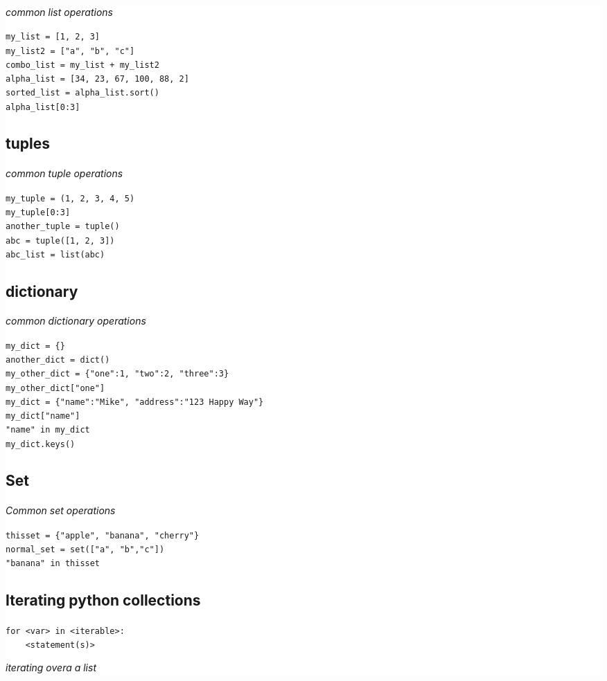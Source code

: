 *common list operations*

~~~~
my_list = [1, 2, 3]
my_list2 = ["a", "b", "c"]
combo_list = my_list + my_list2
alpha_list = [34, 23, 67, 100, 88, 2]
sorted_list = alpha_list.sort()
alpha_list[0:3]
~~~~

## tuples

*common tuple operations*

~~~~
my_tuple = (1, 2, 3, 4, 5)
my_tuple[0:3]
another_tuple = tuple()
abc = tuple([1, 2, 3])
abc_list = list(abc)
~~~~
## dictionary

*common dictionary operations*

~~~~
my_dict = {}
another_dict = dict()
my_other_dict = {"one":1, "two":2, "three":3}
my_other_dict["one"]
my_dict = {"name":"Mike", "address":"123 Happy Way"}
my_dict["name"]
"name" in my_dict
my_dict.keys()
~~~~

## Set
*Common set operations*

~~~~
thisset = {"apple", "banana", "cherry"}
normal_set = set(["a", "b","c"]) 
"banana" in thisset
~~~~

## Iterating python collections

~~~~
for <var> in <iterable>:
    <statement(s)>
~~~~

*iterating overa a list*
